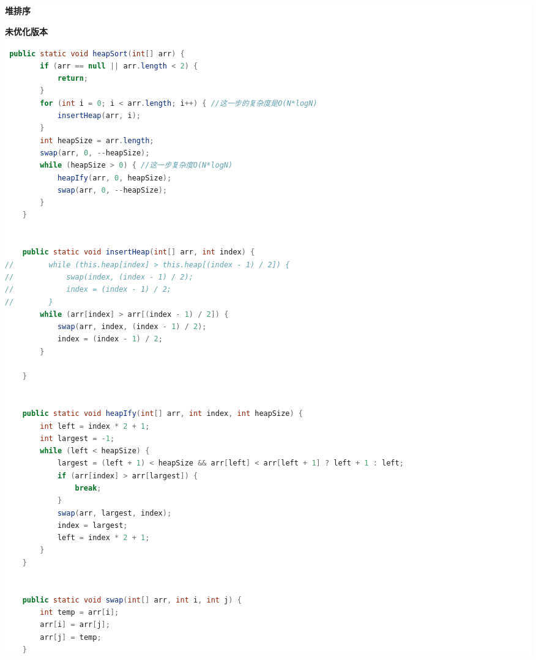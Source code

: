 **堆排序**

**未优化版本**

```java
 public static void heapSort(int[] arr) {
        if (arr == null || arr.length < 2) {
            return;
        }
        for (int i = 0; i < arr.length; i++) { //这一步的复杂度是O(N*logN)
            insertHeap(arr, i);
        }
        int heapSize = arr.length;
        swap(arr, 0, --heapSize);
        while (heapSize > 0) { //这一步复杂度O(N*logN)
            heapIfy(arr, 0, heapSize);
            swap(arr, 0, --heapSize);
        }
    }


    public static void insertHeap(int[] arr, int index) {
//        while (this.heap[index] > this.heap[(index - 1) / 2]) {
//            swap(index, (index - 1) / 2);
//            index = (index - 1) / 2;
//        }
        while (arr[index] > arr[(index - 1) / 2]) {
            swap(arr, index, (index - 1) / 2);
            index = (index - 1) / 2;
        }

    }


    public static void heapIfy(int[] arr, int index, int heapSize) {
        int left = index * 2 + 1;
        int largest = -1;
        while (left < heapSize) {
            largest = (left + 1) < heapSize && arr[left] < arr[left + 1] ? left + 1 : left;
            if (arr[index] > arr[largest]) {
                break;
            }
            swap(arr, largest, index);
            index = largest;
            left = index * 2 + 1;
        }
    }


    public static void swap(int[] arr, int i, int j) {
        int temp = arr[i];
        arr[i] = arr[j];
        arr[j] = temp;
    }
```
